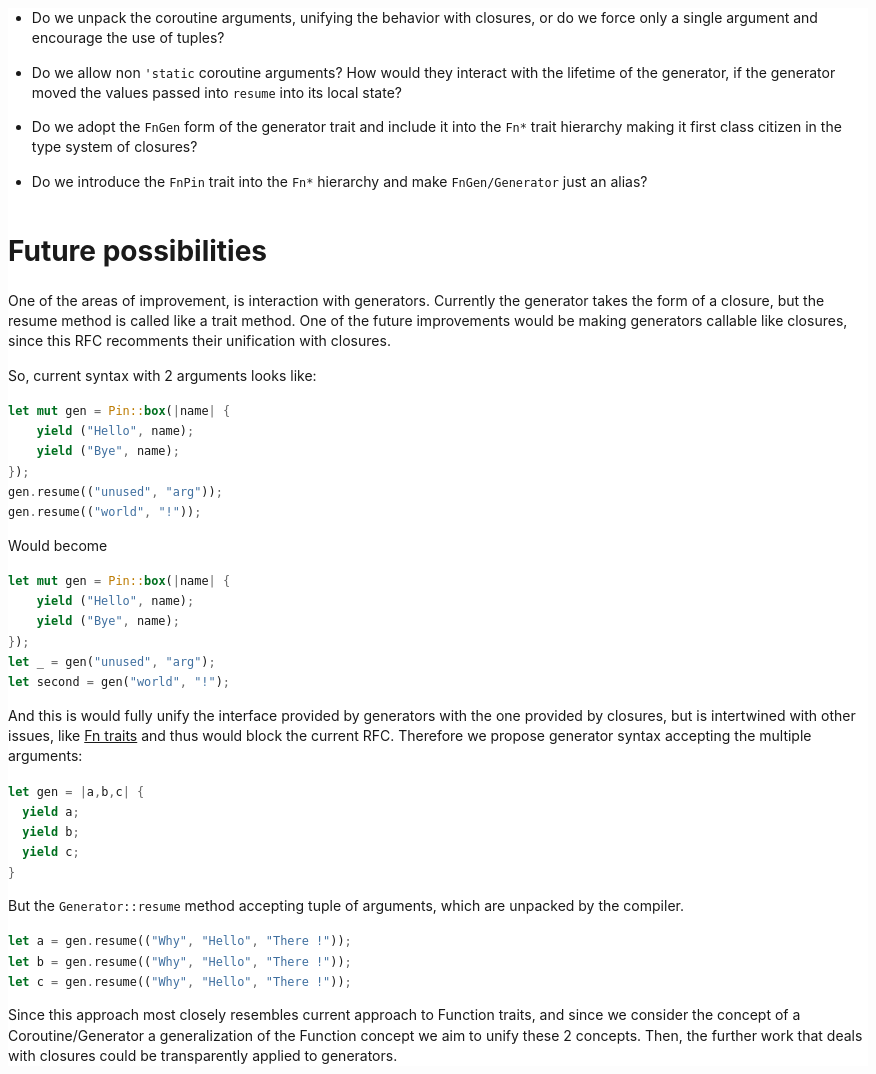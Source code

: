 - Do we unpack the coroutine arguments, unifying the behavior with closures, or do we force only a single argument and encourage the use of tuples?

- Do we allow non `'static` coroutine arguments? How would they interact with the lifetime of the generator, if the generator moved the values passed into `resume` into its local state?

- Do we adopt the `FnGen` form of the generator trait and include it into the `Fn*` trait hierarchy making it first class citizen in the type system of closures?

- Do we introduce the `FnPin` trait into the `Fn*` hierarchy and make `FnGen/Generator` just an alias?

# Future possibilities
[future-possibilities]: #future-possibilities
One of the areas of improvement, is interaction with generators. Currently the generator takes the form of a closure, but the resume method is called like a trait method. One of the future improvements would be making generators callable like closures, since this RFC recomments their unification with closures.

So, current syntax with 2 arguments looks like:
```rust
let mut gen = Pin::box(|name| {
    yield ("Hello", name);
    yield ("Bye", name);
});
gen.resume(("unused", "arg"));
gen.resume(("world", "!"));
```
Would become 
```rust
let mut gen = Pin::box(|name| {
    yield ("Hello", name);
    yield ("Bye", name);
});
let _ = gen("unused", "arg");
let second = gen("world", "!");
```

And this is would fully unify the interface provided by generators with the one provided by closures, but is intertwined with other issues, like [Fn traits](https://github.com/rust-lang/rust/issues/29625) and thus would block the current RFC. Therefore we propose generator syntax accepting the multiple arguments:
```rust
let gen = |a,b,c| {
  yield a;
  yield b;
  yield c;
}
```
But the `Generator::resume` method accepting tuple of arguments, which are unpacked by the compiler.
```rust
let a = gen.resume(("Why", "Hello", "There !"));
let b = gen.resume(("Why", "Hello", "There !"));
let c = gen.resume(("Why", "Hello", "There !"));
```
Since this approach most closely resembles current approach to Function traits, and since we consider the concept of a Coroutine/Generator a generalization of the Function concept we aim to unify these 2 concepts. Then, the further work that deals with closures could be transparently applied to generators.


[summary]: #summary
[motivation]: #motivation
[guide-level-explanation]: #guide-level-explanation
[reference-level-explanation]: #reference-level-explanation
[theoretical-basis]: #theoretical-basis
[drawbacks]: #drawbacks
[rationale-and-alternatives]: #rationale-and-alternatives
[prior-art]: #prior-art
[unresolved-questions]: #unresolved-questions
[addendum-samples]: #addendum-samples